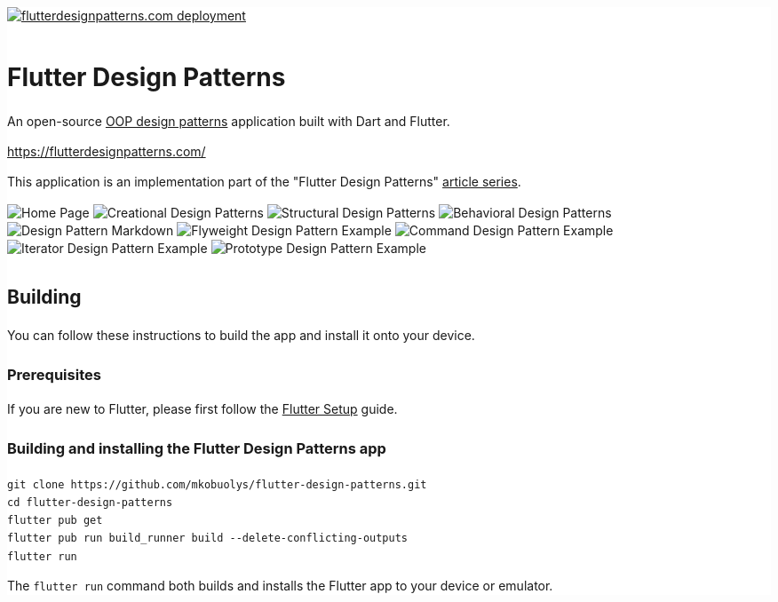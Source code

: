 [![flutterdesignpatterns.com deployment](https://github.com/mkobuolys/flutter-design-patterns/actions/workflows/main.yml/badge.svg)](https://github.com/mkobuolys/flutter-design-patterns/actions/workflows/main.yml)

# Flutter Design Patterns

An open-source [OOP design patterns](https://en.wikipedia.org/wiki/Design_Patterns) application built with Dart and Flutter.

https://flutterdesignpatterns.com/

This application is an implementation part of the "Flutter Design Patterns" [article series](https://kazlauskas.dev/blog/flutter-design-patterns-0-introduction).

<p float="left">
	<img src="./images/home.png" alt="Home Page" width="1284">
	<img src="./images/creational.png" alt="Creational Design Patterns" width="1284">
	<img src="./images/structural.png" alt="Structural Design Patterns" width="1284">
	<img src="./images/behavioral.png" alt="Behavioral Design Patterns" width="1284">
    <img src="./images/markdown.png" alt="Design Pattern Markdown" width="1284">
	<img src="./images/flyweight.png" alt="Flyweight Design Pattern Example" width="1284">
	<img src="./images/command.png" alt="Command Design Pattern Example" width="1284">
	<img src="./images/iterator.png" alt="Iterator Design Pattern Example" width="1284">
	<img src="./images/prototype.png" alt="Prototype Design Pattern Example" width="1284">
</p>

## Building

You can follow these instructions to build the app and install it onto your device.

### Prerequisites

If you are new to Flutter, please first follow the [Flutter Setup](https://flutter.dev/setup/) guide.

### Building and installing the Flutter Design Patterns app

```
git clone https://github.com/mkobuolys/flutter-design-patterns.git
cd flutter-design-patterns
flutter pub get
flutter pub run build_runner build --delete-conflicting-outputs
flutter run
```

The `flutter run` command both builds and installs the Flutter app to your device or emulator.
